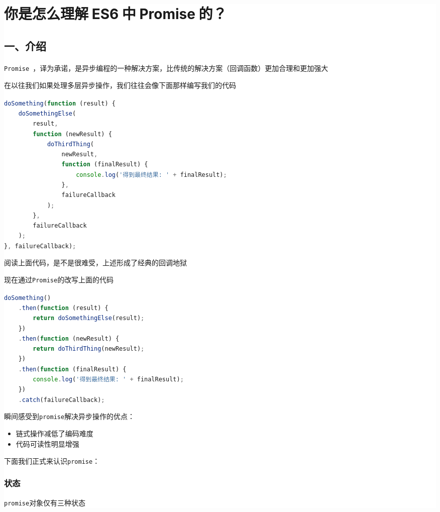 # 你是怎么理解 ES6 中 Promise 的？

## 一、介绍

`Promise `，译为承诺，是异步编程的一种解决方案，比传统的解决方案（回调函数）更加合理和更加强大

在以往我们如果处理多层异步操作，我们往往会像下面那样编写我们的代码

```js
doSomething(function (result) {
	doSomethingElse(
		result,
		function (newResult) {
			doThirdThing(
				newResult,
				function (finalResult) {
					console.log('得到最终结果: ' + finalResult);
				},
				failureCallback
			);
		},
		failureCallback
	);
}, failureCallback);
```

阅读上面代码，是不是很难受，上述形成了经典的回调地狱

现在通过`Promise`的改写上面的代码

```js
doSomething()
	.then(function (result) {
		return doSomethingElse(result);
	})
	.then(function (newResult) {
		return doThirdThing(newResult);
	})
	.then(function (finalResult) {
		console.log('得到最终结果: ' + finalResult);
	})
	.catch(failureCallback);
```

瞬间感受到`promise`解决异步操作的优点：

- 链式操作减低了编码难度
- 代码可读性明显增强

下面我们正式来认识`promise`：

### 状态

`promise`对象仅有三种状态

